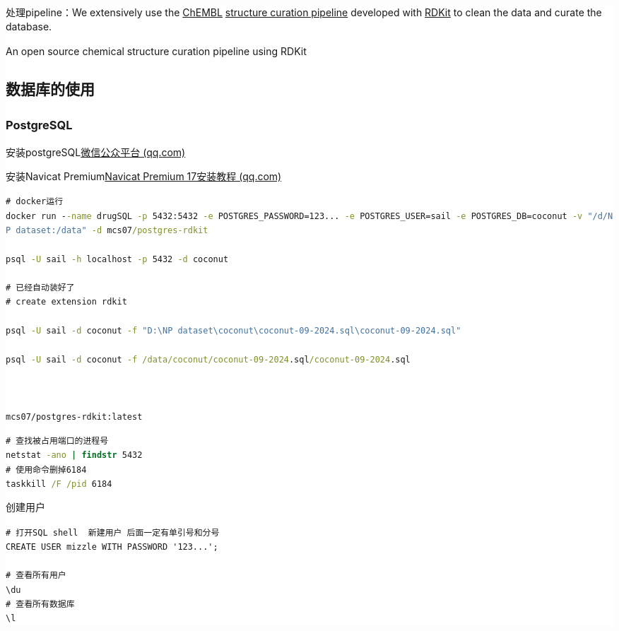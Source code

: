 处理pipeline：We extensively use the [ChEMBL](https://www.ebi.ac.uk/chembl/) [structure curation pipeline](https://jcheminf.biomedcentral.com/articles/10.1186/s13321-020-00456-1) developed with [RDKit](https://www.rdkit.org/) to clean the data and curate the database.

An open source chemical structure curation pipeline using RDKit

## 数据库的使用

### PostgreSQL

安装postgreSQL[微信公众平台 (qq.com)](https://mp.weixin.qq.com/s?__biz=MzkxOTM1MTczMQ==&mid=2247507809&idx=2&sn=bcf59a6cf2df4d746d3d917f4fc34096&chksm=c0e706a958b1aae3ebb463a169cd9256058679b3c49cc52a566aca59a1f2d79bd805e36a738c&mpshare=1&scene=23&srcid=09032me77cpqVS2FnIpJ9u6v&sharer_shareinfo=df88b9330cb9393ef6a4df64ba36c7c2&sharer_shareinfo_first=df88b9330cb9393ef6a4df64ba36c7c2#rd)

安装Navicat Premium[Navicat Premium 17安装教程 (qq.com)](https://mp.weixin.qq.com/s?__biz=Mzg4ODY4MDU1NQ==&mid=2247506238&idx=1&sn=1ad9c39fc7851c474900b6ed037f1cf9&chksm=ce622dd8bffd1d57775a72f3eb457166aaa8c34967ba44a6f5670636aea2526273add206cf5b&mpshare=1&scene=23&srcid=0903MRQV6lzguoB2LlvRlet1&sharer_shareinfo=c1649cca254c8245d8d9eee06769f035&sharer_shareinfo_first=7437ccde4c36f7093e8d7023b632f14a#rd)

```cmd
# docker运行
docker run --name drugSQL -p 5432:5432 -e POSTGRES_PASSWORD=123... -e POSTGRES_USER=sail -e POSTGRES_DB=coconut -v "/d/NP dataset:/data" -d mcs07/postgres-rdkit 

psql -U sail -h localhost -p 5432 -d coconut

# 已经自动装好了
# create extension rdkit

psql -U sail -d coconut -f "D:\NP dataset\coconut\coconut-09-2024.sql\coconut-09-2024.sql"

psql -U sail -d coconut -f /data/coconut/coconut-09-2024.sql/coconut-09-2024.sql



mcs07/postgres-rdkit:latest
```

```cmd
# 查找被占用端口的进程号
netstat -ano | findstr 5432
# 使用命令删掉6184
taskkill /F /pid 6184

```

创建用户

```cmd
# 打开SQL shell  新建用户 后面一定有单引号和分号
CREATE USER mizzle WITH PASSWORD '123...';

# 查看所有用户
\du
# 查看所有数据库
\l

```
